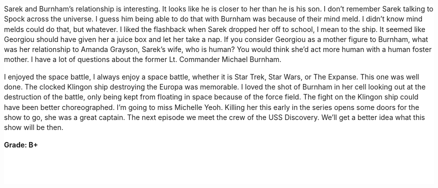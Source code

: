 Sarek and Burnham’s relationship is interesting. It looks like he is closer to her than he is his son. I don’t remember Sarek talking to Spock across the universe. I guess him being able to do that with Burnham was because of their mind meld. I didn’t know mind melds could do that, but whatever. I liked the flashback when Sarek dropped her off to school, I mean to the ship. It seemed like Georgiou should have given her a juice box and let her take a nap. If you consider Georgiou as a mother figure to Burnham, what was her relationship to Amanda Grayson, Sarek’s wife, who is human? You would think she’d act more human with a human foster mother. I have a lot of questions about the former Lt. Commander Michael Burnham.

I enjoyed the space battle, I always enjoy a space battle, whether it is Star Trek, Star Wars, or The Expanse. This one was well done. The clocked Klingon ship destroying the Europa was memorable. I loved the shot of Burnham in her cell looking out at the destruction of the battle, only being kept from floating in space because of the force field. The fight on the Klingon ship could have been better choreographed. I’m going to miss Michelle Yeoh. Killing her this early in the series opens some doors for the show to go, she was a great captain. The next episode we meet the crew of the USS Discovery. We’ll get a better idea what this show will be then.

<strong>Grade: B+</strong>

&nbsp;

&nbsp;